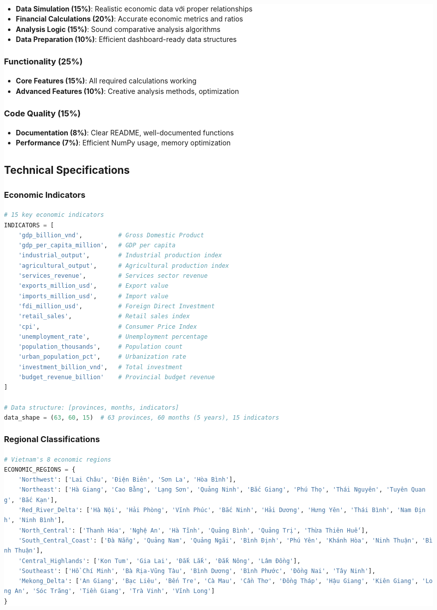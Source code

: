 - **Data Simulation (15%)**: Realistic economic data với proper relationships
- **Financial Calculations (20%)**: Accurate economic metrics and ratios
- **Analysis Logic (15%)**: Sound comparative analysis algorithms
- **Data Preparation (10%)**: Efficient dashboard-ready data structures

### Functionality (25%)

- **Core Features (15%)**: All required calculations working
- **Advanced Features (10%)**: Creative analysis methods, optimization

### Code Quality (15%)

- **Documentation (8%)**: Clear README, well-documented functions
- **Performance (7%)**: Efficient NumPy usage, memory optimization

## Technical Specifications

### Economic Indicators

```python
# 15 key economic indicators
INDICATORS = [
    'gdp_billion_vnd',          # Gross Domestic Product
    'gdp_per_capita_million',   # GDP per capita
    'industrial_output',        # Industrial production index
    'agricultural_output',      # Agricultural production index
    'services_revenue',         # Services sector revenue
    'exports_million_usd',      # Export value
    'imports_million_usd',      # Import value
    'fdi_million_usd',          # Foreign Direct Investment
    'retail_sales',             # Retail sales index
    'cpi',                      # Consumer Price Index
    'unemployment_rate',        # Unemployment percentage
    'population_thousands',     # Population count
    'urban_population_pct',     # Urbanization rate
    'investment_billion_vnd',   # Total investment
    'budget_revenue_billion'    # Provincial budget revenue
]

# Data structure: [provinces, months, indicators]
data_shape = (63, 60, 15)  # 63 provinces, 60 months (5 years), 15 indicators
```

### Regional Classifications

```python
# Vietnam's 8 economic regions
ECONOMIC_REGIONS = {
    'Northwest': ['Lai Châu', 'Điện Biên', 'Sơn La', 'Hòa Bình'],
    'Northeast': ['Hà Giang', 'Cao Bằng', 'Lạng Sơn', 'Quảng Ninh', 'Bắc Giang', 'Phú Thọ', 'Thái Nguyên', 'Tuyên Quang', 'Bắc Kạn'],
    'Red_River_Delta': ['Hà Nội', 'Hải Phòng', 'Vĩnh Phúc', 'Bắc Ninh', 'Hải Dương', 'Hưng Yên', 'Thái Bình', 'Nam Định', 'Ninh Bình'],
    'North_Central': ['Thanh Hóa', 'Nghệ An', 'Hà Tĩnh', 'Quảng Bình', 'Quảng Trị', 'Thừa Thiên Huế'],
    'South_Central_Coast': ['Đà Nẵng', 'Quảng Nam', 'Quảng Ngãi', 'Bình Định', 'Phú Yên', 'Khánh Hòa', 'Ninh Thuận', 'Bình Thuận'],
    'Central_Highlands': ['Kon Tum', 'Gia Lai', 'Đắk Lắk', 'Đắk Nông', 'Lâm Đồng'],
    'Southeast': ['Hồ Chí Minh', 'Bà Rịa-Vũng Tàu', 'Bình Dương', 'Bình Phước', 'Đồng Nai', 'Tây Ninh'],
    'Mekong_Delta': ['An Giang', 'Bạc Liêu', 'Bến Tre', 'Cà Mau', 'Cần Thơ', 'Đồng Tháp', 'Hậu Giang', 'Kiên Giang', 'Long An', 'Sóc Trăng', 'Tiền Giang', 'Trà Vinh', 'Vĩnh Long']
}
```

